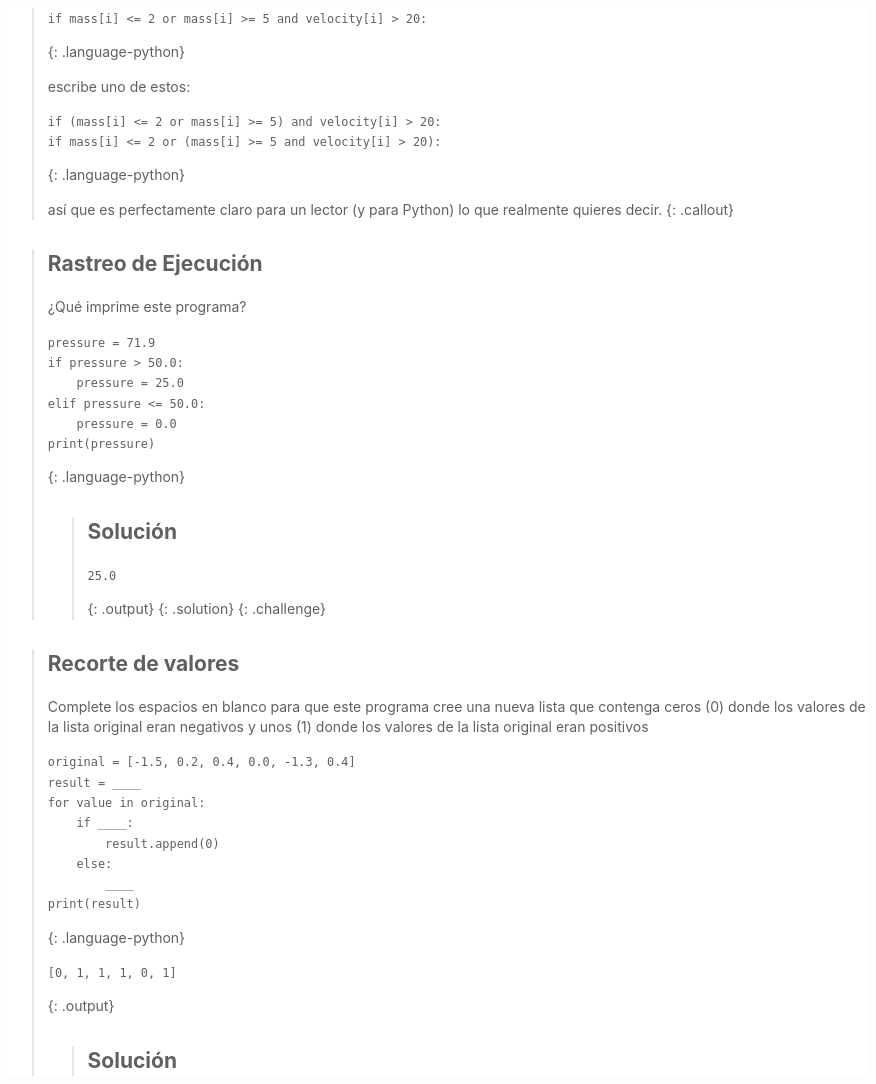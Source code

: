 > ~~~
> if mass[i] <= 2 or mass[i] >= 5 and velocity[i] > 20:
> ~~~
> {: .language-python}
>
> escribe uno de estos:
>
> ~~~
> if (mass[i] <= 2 or mass[i] >= 5) and velocity[i] > 20:
> if mass[i] <= 2 or (mass[i] >= 5 and velocity[i] > 20):
> ~~~
> {: .language-python}
>
> así que es perfectamente claro para un lector (y para Python) lo que realmente quieres decir.
{: .callout}

> ## Rastreo de Ejecución
>
> ¿Qué imprime este programa?
>
> ~~~
> pressure = 71.9
> if pressure > 50.0:
>     pressure = 25.0
> elif pressure <= 50.0:
>     pressure = 0.0
> print(pressure)
> ~~~
> {: .language-python}
>
> > ## Solución
> >
> > ~~~
> > 25.0
> > ~~~
> > {: .output}
> {: .solution}
{: .challenge}

> ## Recorte de valores
>
> Complete los espacios en blanco para que este programa cree una nueva lista
> que contenga ceros (0) donde los valores de la lista original eran negativos
> y unos (1) donde los valores de la lista original eran positivos
>
> ~~~
> original = [-1.5, 0.2, 0.4, 0.0, -1.3, 0.4]
> result = ____
> for value in original:
>     if ____:
>         result.append(0)
>     else:
>         ____
> print(result)
> ~~~
> {: .language-python}
>
> ~~~
> [0, 1, 1, 1, 0, 1]
> ~~~
> {: .output}
> > ## Solución
> >
> > ~~~